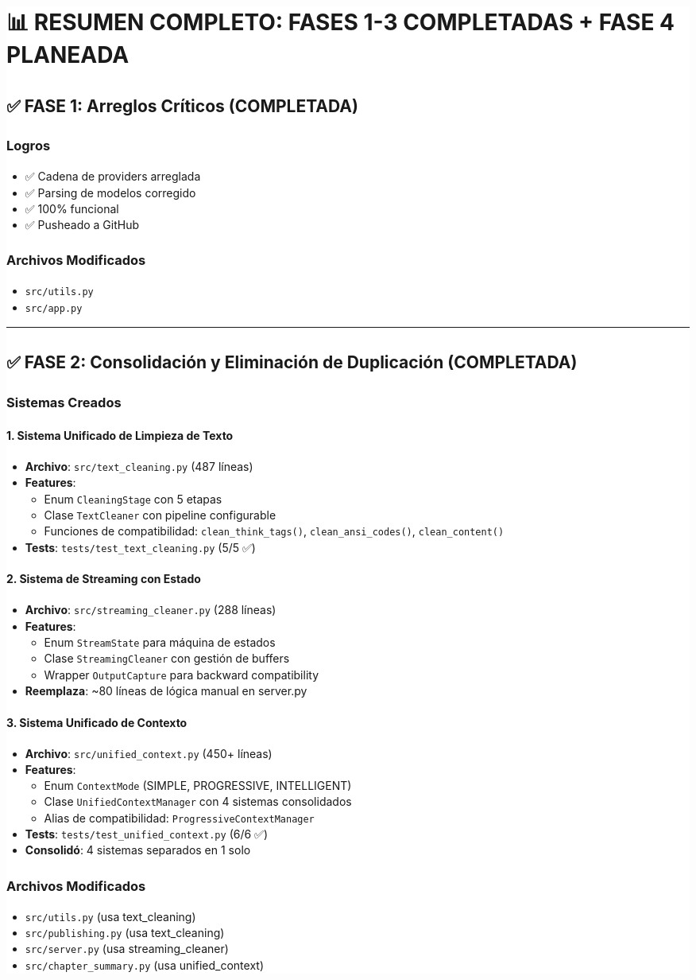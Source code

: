 # 📊 RESUMEN COMPLETO: FASES 1-3 COMPLETADAS + FASE 4 PLANEADA

## ✅ FASE 1: Arreglos Críticos (COMPLETADA)

### Logros
- ✅ Cadena de providers arreglada
- ✅ Parsing de modelos corregido
- ✅ 100% funcional
- ✅ Pusheado a GitHub

### Archivos Modificados
- `src/utils.py`
- `src/app.py`

---

## ✅ FASE 2: Consolidación y Eliminación de Duplicación (COMPLETADA)

### Sistemas Creados

#### 1. Sistema Unificado de Limpieza de Texto
- **Archivo**: `src/text_cleaning.py` (487 líneas)
- **Features**:
  - Enum `CleaningStage` con 5 etapas
  - Clase `TextCleaner` con pipeline configurable
  - Funciones de compatibilidad: `clean_think_tags()`, `clean_ansi_codes()`, `clean_content()`
- **Tests**: `tests/test_text_cleaning.py` (5/5 ✅)

#### 2. Sistema de Streaming con Estado
- **Archivo**: `src/streaming_cleaner.py` (288 líneas)
- **Features**:
  - Enum `StreamState` para máquina de estados
  - Clase `StreamingCleaner` con gestión de buffers
  - Wrapper `OutputCapture` para backward compatibility
- **Reemplaza**: ~80 líneas de lógica manual en server.py

#### 3. Sistema Unificado de Contexto
- **Archivo**: `src/unified_context.py` (450+ líneas)
- **Features**:
  - Enum `ContextMode` (SIMPLE, PROGRESSIVE, INTELLIGENT)
  - Clase `UnifiedContextManager` con 4 sistemas consolidados
  - Alias de compatibilidad: `ProgressiveContextManager`
- **Tests**: `tests/test_unified_context.py` (6/6 ✅)
- **Consolidó**: 4 sistemas separados en 1 solo

### Archivos Modificados
- `src/utils.py` (usa text_cleaning)
- `src/publishing.py` (usa text_cleaning)
- `src/server.py` (usa streaming_cleaner)
- `src/chapter_summary.py` (usa unified_context)

